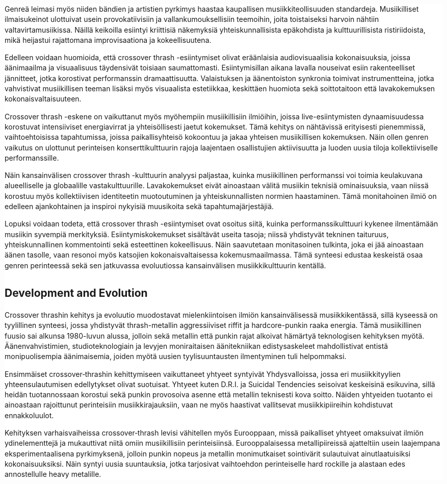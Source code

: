 Genreä leimasi myös niiden bändien ja artistien pyrkimys haastaa kaupallisen musiikkiteollisuuden
standardeja. Musiikilliset ilmaisukeinot ulottuivat usein provokatiivisiin ja vallankumouksellisiin
teemoihin, joita toistaiseksi harvoin nähtiin valtavirtamusiikissa. Näillä keikoilla esiintyi
kriittisiä näkemyksiä yhteiskunnallisista epäkohdista ja kulttuurillisista ristiriidoista, mikä
heijastui rajattomana improvisaationa ja kokeellisuutena.

Edelleen voidaan huomioida, että crossover thrash -esiintymiset olivat eräänlaisia audiovisuaalisia
kokonaisuuksia, joissa äänimaailma ja visuaalisuus täydensivät toisiaan saumattomasti.
Esiintymisillan aikana lavalla nouseivat esiin rakenteelliset jännitteet, jotka korostivat
performanssin dramaattisuutta. Valaistuksen ja äänentoiston synkronia toimivat instrumentteina,
jotka vahvistivat musiikillisen teeman lisäksi myös visuaalista estetiikkaa, keskittäen huomiota
sekä soittotaitoon että lavakokemuksen kokonaisvaltaisuuteen.

Crossover thrash -eskene on vaikuttanut myös myöhempiin musiikillisiin ilmiöihin, joissa
live-esiintymisten dynaamisuudessa korostuvat intensiiviset energiavirrat ja yhteisöllisesti jaetut
kokemukset. Tämä kehitys on nähtävissä erityisesti pienemmissä, vaihtoehtoisissa tapahtumissa,
joissa paikallisyhteisö kokoontuu ja jakaa yhteisen musiikillisen kokemuksen. Näin ollen genren
vaikutus on ulottunut perinteisen konserttikulttuurin rajoja laajentaen osallistujien aktiivisuutta
ja luoden uusia tiloja kollektiiviselle performanssille.

Näin kansainvälisen crossover thrash -kulttuurin analyysi paljastaa, kuinka musiikillinen
performanssi voi toimia keulakuvana alueelliselle ja globaalille vastakulttuurille. Lavakokemukset
eivät ainoastaan välitä musiikin teknisiä ominaisuuksia, vaan niissä korostuu myös kollektiivisen
identiteetin muotoutuminen ja yhteiskunnallisten normien haastaminen. Tämä monitahoinen ilmiö on
edelleen ajankohtainen ja inspiroi nykyisiä muusikoita sekä tapahtumajärjestäjiä.

Lopuksi voidaan todeta, että crossover thrash -esiintymiset ovat osoitus siitä, kuinka
performanssikulttuuri kykenee ilmentämään musiikin syvempiä merkityksiä. Esiintymiskokemukset
sisältävät useita tasoja; niissä yhdistyvät tekninen taituruus, yhteiskunnallinen kommentointi sekä
esteettinen kokeellisuus. Näin saavutetaan monitasoinen tulkinta, joka ei jää ainoastaan äänen
tasolle, vaan resonoi myös katsojien kokonaisvaltaisessa kokemusmaailmassa. Tämä synteesi edustaa
keskeistä osaa genren perinteessä sekä sen jatkuvassa evoluutiossa kansainvälisen musiikkikulttuurin
kentällä.

## Development and Evolution

Crossover thrashin kehitys ja evoluutio muodostavat mielenkiintoisen ilmiön kansainvälisessä
musiikkikentässä, sillä kyseessä on tyylillinen synteesi, jossa yhdistyvät thrash-metallin
aggressiiviset riffit ja hardcore-punkin raaka energia. Tämä musiikillinen fuusio sai alkunsa
1980-luvun alussa, jolloin sekä metallin että punkin rajat alkoivat hämärtyä teknologisen kehityksen
myötä. Äänenvahvistimien, studioteknologiain ja levyjen moniraitaisen äänitekniikan edistysaskeleet
mahdollistivat entistä monipuolisempia äänimaisemia, joiden myötä uusien tyylisuuntausten
ilmentyminen tuli helpommaksi.

Ensimmäiset crossover‑thrashin kehittymiseen vaikuttaneet yhtyeet syntyivät Yhdysvalloissa, jossa
eri musiikkityylien yhteensulautumisen edellytykset olivat suotuisat. Yhtyeet kuten D.R.I. ja
Suicidal Tendencies seisoivat keskeisinä esikuvina, sillä heidän tuotannossaan korostui sekä punkin
provosoiva asenne että metallin teknisesti kova soitto. Näiden yhtyeiden tuotanto ei ainoastaan
rajoittunut perinteisiin musiikkirajauksiin, vaan ne myös haastivat vallitsevat musiikkipiireihin
kohdistuvat ennakkoluulot.

Kehityksen varhaisvaiheissa crossover‑thrash levisi vähitellen myös Eurooppaan, missä paikalliset
yhtyeet omaksuivat ilmiön ydinelementtejä ja mukauttivat niitä omiin musiikillisiin perinteisiinsä.
Eurooppalaisessa metallipiireissä ajatteltiin usein laajempana eksperimentaalisena pyrkimyksenä,
jolloin punkin nopeus ja metallin monimutkaiset sointivärit sulautuivat ainutlaatuisiksi
kokonaisuuksiksi. Näin syntyi uusia suuntauksia, jotka tarjosivat vaihtoehdon perinteiselle hard
rockille ja alastaan edes annostellulle heavy metalille.
